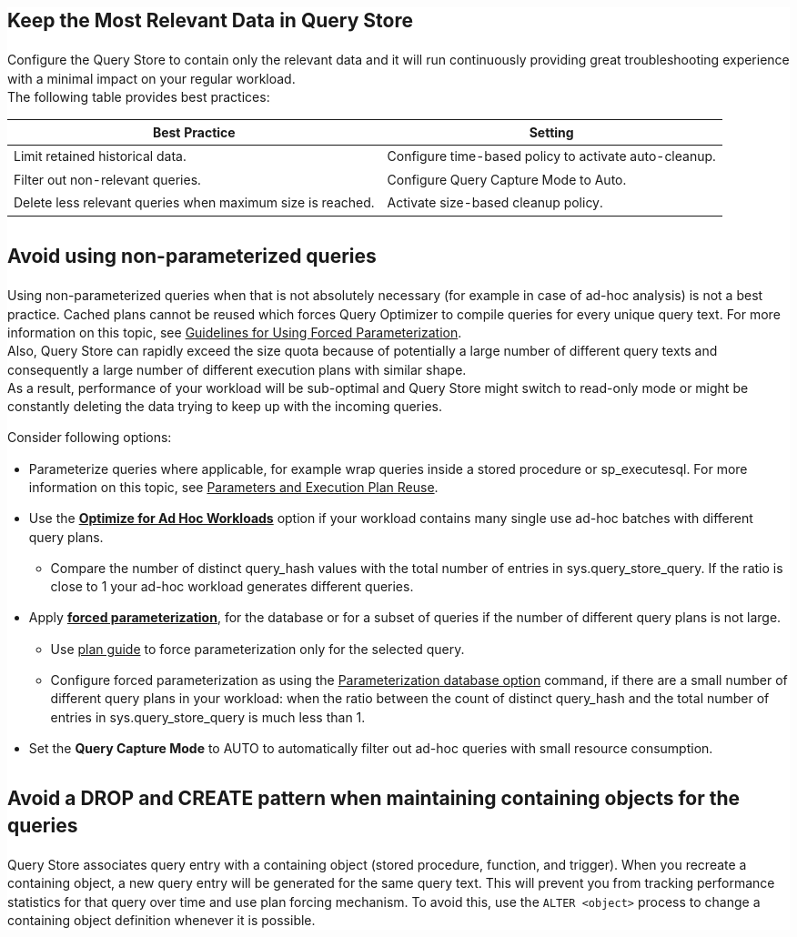 ## Keep the Most Relevant Data in Query Store  
 Configure the Query Store to contain only the relevant data and it will run continuously providing great troubleshooting experience with a minimal impact on your regular workload.  
The following table provides best practices:  
  
|Best Practice|Setting|  
|-------------------|-------------|  
|Limit retained historical data.|Configure time-based policy to activate auto-cleanup.|  
|Filter out non-relevant queries.|Configure Query Capture Mode to Auto.|  
|Delete less relevant queries when maximum size is reached.|Activate size-based cleanup policy.|  
  
##  <a name="Parameterize"></a> Avoid using non-parameterized queries  
 Using non-parameterized queries when that is not absolutely necessary (for example in case of ad-hoc analysis) is not a best practice.  Cached plans cannot be reused which forces Query Optimizer to compile queries for every unique query text. For more information on this topic, see [Guidelines for Using Forced Parameterization](../../relational-databases/query-processing-architecture-guide.md#ForcedParamGuide).  
  Also, Query Store can rapidly exceed the size quota because of potentially a large number of different query texts and consequently a large number of different execution plans with similar shape.  
As a result, performance of your workload will be sub-optimal and Query Store might switch to read-only mode or might be constantly deleting the data trying to keep up with the incoming queries.  
  
 Consider following options:  

  -   Parameterize queries where applicable, for example wrap queries inside a stored procedure or sp_executesql. For more information on this topic, see [Parameters and Execution Plan Reuse](../../relational-databases/query-processing-architecture-guide.md#PlanReuse).    
  
-   Use the [**Optimize for Ad Hoc Workloads**](../../database-engine/configure-windows/optimize-for-ad-hoc-workloads-server-configuration-option.md) option if your workload contains many single use ad-hoc batches with different query plans.  
  
    -   Compare the number of  distinct query_hash values with the total number of entries in sys.query_store_query. If the ratio is close to 1 your ad-hoc workload generates different queries.  
  
-   Apply [**forced parameterization**](../../relational-databases/query-processing-architecture-guide.md#ForcedParam), for the database or for a subset of queries if the number of different query plans is not large.  
  
    -   Use [plan guide](../../relational-databases/performance/specify-query-parameterization-behavior-by-using-plan-guides.md) to force parameterization only for the selected query.  
  
    -   Configure forced parameterization as using the [Parameterization database option](../../relational-databases/databases/database-properties-options-page.md#miscellaneous) command, if there are a small number of different query plans in your workload: when the ratio between the count of distinct query_hash and the total number of entries in sys.query_store_query is much less than 1.  
  
-   Set the **Query Capture Mode** to AUTO to automatically filter out ad-hoc queries with small resource consumption.  
  
##  <a name="Drop"></a> Avoid a DROP and CREATE pattern when maintaining containing objects for the queries  
 Query Store associates query entry with a containing object (stored procedure, function, and trigger).  When you recreate a containing object, a new query entry will be generated for the same query text. This will prevent you from tracking performance statistics for that query over time and use plan forcing mechanism. To avoid this, use the `ALTER <object>` process to change a containing object definition whenever it is possible.  
  